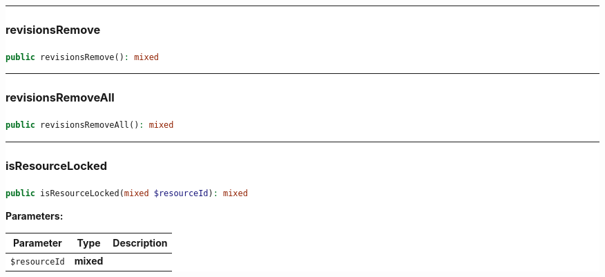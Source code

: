 






***

### revisionsRemove



```php
public revisionsRemove(): mixed
```











***

### revisionsRemoveAll



```php
public revisionsRemoveAll(): mixed
```











***

### isResourceLocked



```php
public isResourceLocked(mixed $resourceId): mixed
```








**Parameters:**

| Parameter | Type | Description |
|-----------|------|-------------|
| `$resourceId` | **mixed** |  |



